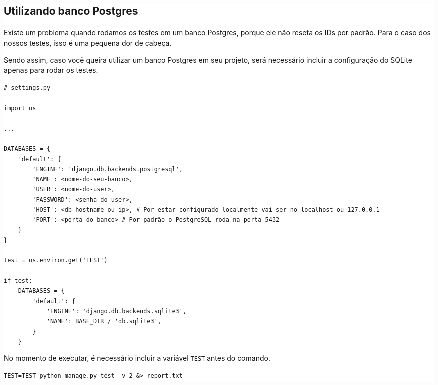 ## Utilizando banco Postgres

Existe um problema quando rodamos os testes em um banco Postgres, porque ele não reseta os IDs por padrão. Para o caso dos nossos testes, isso é uma pequena dor de cabeça.

Sendo assim, caso você queira utilizar um banco Postgres em seu projeto, será necessário incluir a configuração do SQLite apenas para rodar os testes.

    # settings.py

    import os

    ...

    DATABASES = {
        'default': {
            'ENGINE': 'django.db.backends.postgresql',
            'NAME': <nome-do-seu-banco>,
            'USER': <nome-do-user>,
            'PASSWORD': <senha-do-user>,
            'HOST': <db-hostname-ou-ip>, # Por estar configurado localmente vai ser no localhost ou 127.0.0.1
            'PORT': <porta-do-banco> # Por padrão o PostgreSQL roda na porta 5432
        }
    }

    test = os.environ.get('TEST')

    if test:    
        DATABASES = {
            'default': {
                'ENGINE': 'django.db.backends.sqlite3',
                'NAME': BASE_DIR / 'db.sqlite3',
            }
        }

No momento de executar, é necessário incluir a variável `TEST` antes do comando.

    TEST=TEST python manage.py test -v 2 &> report.txt

